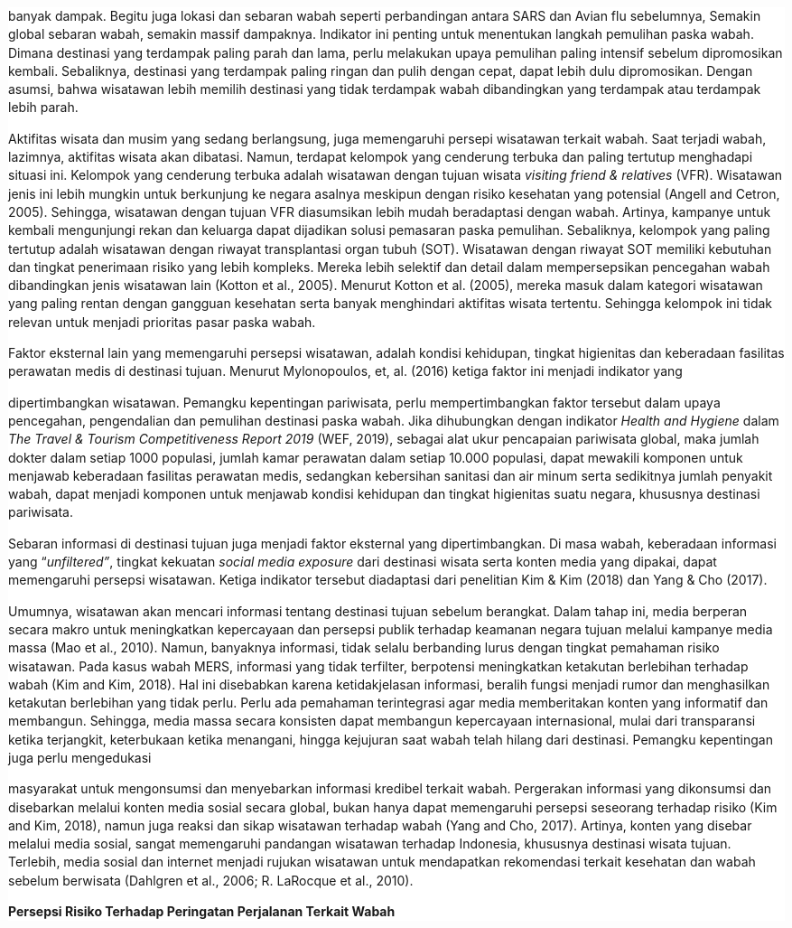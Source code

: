 <p><span class="font2">banyak dampak. Begitu juga lokasi dan sebaran wabah seperti perbandingan antara SARS dan Avian flu sebelumnya, Semakin global sebaran wabah, semakin massif dampaknya. Indikator ini penting untuk menentukan langkah pemulihan paska wabah. Dimana destinasi yang terdampak paling parah dan lama, perlu melakukan upaya pemulihan paling intensif sebelum dipromosikan kembali. Sebaliknya, destinasi yang terdampak paling ringan dan pulih dengan cepat, dapat lebih dulu dipromosikan. Dengan asumsi, bahwa wisatawan lebih memilih destinasi yang tidak terdampak wabah dibandingkan yang terdampak atau terdampak lebih parah.</span></p>
<p><span class="font2">Aktifitas wisata dan musim yang sedang berlangsung, juga memengaruhi persepi wisatawan terkait wabah. Saat terjadi wabah, lazimnya, aktifitas wisata akan dibatasi. Namun, terdapat kelompok yang cenderung terbuka dan paling tertutup menghadapi situasi ini. Kelompok yang cenderung terbuka adalah wisatawan dengan tujuan wisata </span><span class="font2" style="font-style:italic;">visiting friend &amp;&nbsp;relatives</span><span class="font2"> (VFR). Wisatawan jenis ini lebih mungkin untuk berkunjung ke negara asalnya meskipun dengan risiko kesehatan yang potensial (Angell and Cetron, 2005). Sehingga, wisatawan dengan tujuan VFR diasumsikan lebih mudah beradaptasi dengan wabah. Artinya, kampanye untuk kembali mengunjungi rekan dan keluarga dapat dijadikan solusi pemasaran paska pemulihan. Sebaliknya, kelompok yang paling tertutup adalah wisatawan dengan riwayat transplantasi organ tubuh (SOT). Wisatawan dengan riwayat SOT memiliki kebutuhan dan tingkat penerimaan risiko yang lebih kompleks. Mereka lebih selektif dan detail dalam mempersepsikan pencegahan wabah dibandingkan jenis wisatawan lain (Kotton et al., 2005). Menurut Kotton et al. (2005), mereka masuk dalam kategori wisatawan yang paling rentan dengan gangguan kesehatan serta banyak menghindari aktifitas wisata tertentu. Sehingga kelompok ini tidak relevan untuk menjadi prioritas pasar paska wabah.</span></p>
<p><span class="font2">Faktor eksternal lain yang memengaruhi persepsi wisatawan, adalah kondisi kehidupan, tingkat higienitas dan keberadaan fasilitas perawatan medis di destinasi tujuan. Menurut Mylonopoulos, et, al. (2016) ketiga faktor ini menjadi indikator yang</span></p>
<p><span class="font2">dipertimbangkan wisatawan. Pemangku kepentingan pariwisata, perlu mempertimbangkan faktor tersebut dalam upaya pencegahan, pengendalian dan pemulihan destinasi paska wabah. Jika dihubungkan dengan indikator </span><span class="font2" style="font-style:italic;">Health and Hygiene</span><span class="font2"> dalam </span><span class="font2" style="font-style:italic;">The Travel &amp;&nbsp;Tourism Competitiveness Report 2019</span><span class="font2"> (WEF, 2019), sebagai alat ukur pencapaian pariwisata global, maka jumlah dokter dalam setiap 1000 populasi, jumlah kamar perawatan dalam setiap 10.000 populasi, dapat mewakili komponen untuk menjawab keberadaan fasilitas perawatan medis, sedangkan kebersihan sanitasi dan air minum serta sedikitnya jumlah penyakit wabah, dapat menjadi komponen untuk menjawab kondisi kehidupan dan tingkat higienitas suatu negara, khususnya destinasi pariwisata.</span></p>
<p><span class="font2">Sebaran informasi di destinasi tujuan juga menjadi faktor eksternal yang dipertimbangkan. Di masa wabah, keberadaan informasi yang “</span><span class="font2" style="font-style:italic;">unfiltered”</span><span class="font2">, tingkat kekuatan </span><span class="font2" style="font-style:italic;">social media exposure</span><span class="font2"> dari destinasi wisata serta konten media yang dipakai, dapat memengaruhi persepsi wisatawan. Ketiga indikator tersebut diadaptasi dari penelitian Kim &amp;&nbsp;Kim (2018) dan Yang &amp;&nbsp;Cho (2017).</span></p>
<p><span class="font2">Umumnya, wisatawan akan mencari informasi tentang destinasi tujuan sebelum berangkat. Dalam tahap ini, media berperan secara makro untuk meningkatkan kepercayaan dan persepsi publik terhadap keamanan negara tujuan melalui kampanye media massa (Mao et al., 2010). Namun, banyaknya informasi, tidak selalu berbanding lurus dengan tingkat pemahaman risiko wisatawan. Pada kasus wabah MERS, informasi yang tidak terfilter, berpotensi meningkatkan ketakutan berlebihan terhadap wabah (Kim and Kim, 2018). Hal ini disebabkan karena ketidakjelasan informasi, beralih fungsi menjadi rumor dan menghasilkan ketakutan berlebihan yang tidak perlu. Perlu ada pemahaman terintegrasi agar media memberitakan konten yang informatif dan membangun. Sehingga, media massa secara konsisten dapat membangun kepercayaan internasional, mulai dari transparansi ketika terjangkit, keterbukaan ketika menangani, hingga kejujuran saat wabah telah hilang dari destinasi. Pemangku kepentingan juga perlu mengedukasi</span></p>
<p><span class="font2">masyarakat untuk mengonsumsi dan menyebarkan informasi kredibel terkait wabah. Pergerakan informasi yang dikonsumsi dan disebarkan melalui konten media sosial secara global, bukan hanya dapat memengaruhi persepsi seseorang terhadap risiko (Kim and Kim, 2018), namun juga reaksi dan sikap wisatawan terhadap wabah (Yang and Cho, 2017). Artinya, konten yang disebar melalui media sosial, sangat memengaruhi pandangan wisatawan terhadap Indonesia, khususnya destinasi wisata tujuan. Terlebih, media sosial dan internet menjadi rujukan wisatawan untuk mendapatkan rekomendasi terkait kesehatan dan wabah sebelum berwisata (Dahlgren et al., 2006; R. LaRocque et al., 2010).</span></p>
<p><span class="font2" style="font-weight:bold;">Persepsi Risiko Terhadap Peringatan Perjalanan Terkait Wabah</span></p>